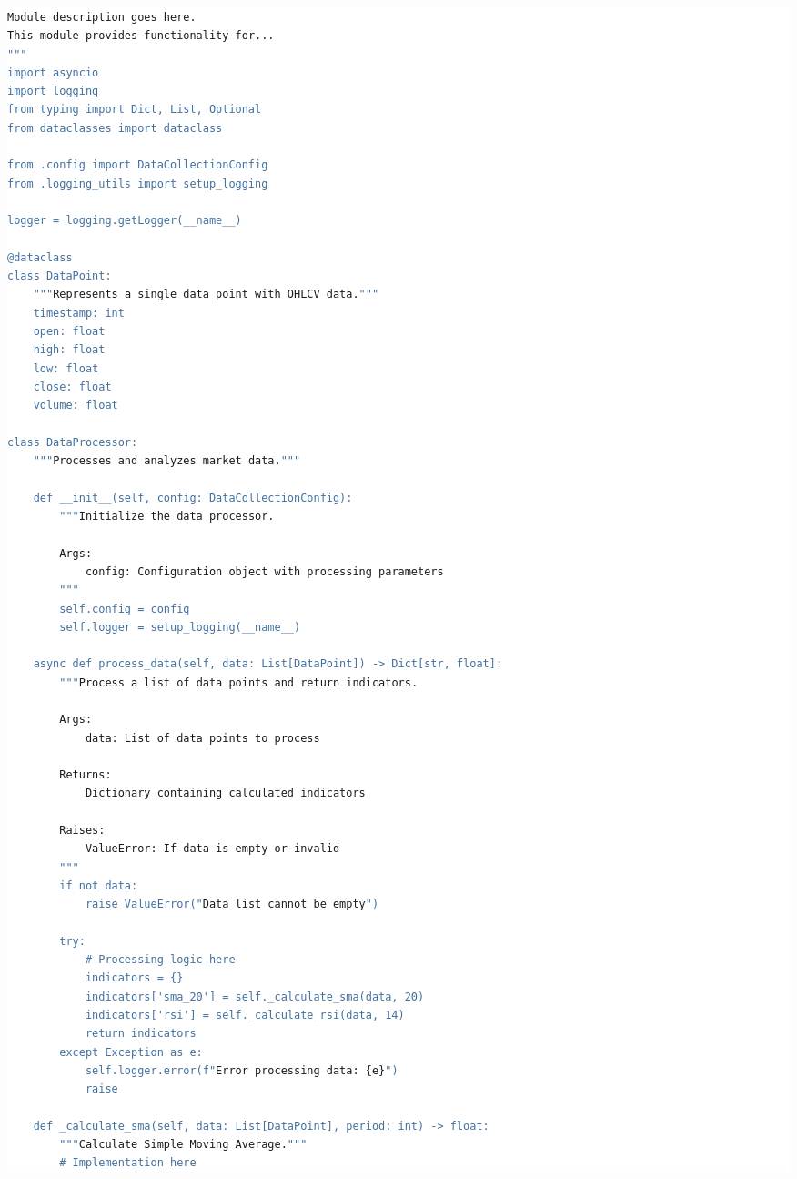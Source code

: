 ```bash
Module description goes here.
This module provides functionality for...
"""
import asyncio
import logging
from typing import Dict, List, Optional
from dataclasses import dataclass

from .config import DataCollectionConfig
from .logging_utils import setup_logging

logger = logging.getLogger(__name__)

@dataclass
class DataPoint:
    """Represents a single data point with OHLCV data."""
    timestamp: int
    open: float
    high: float
    low: float
    close: float
    volume: float

class DataProcessor:
    """Processes and analyzes market data."""
    
    def __init__(self, config: DataCollectionConfig):
        """Initialize the data processor.
        
        Args:
            config: Configuration object with processing parameters
        """
        self.config = config
        self.logger = setup_logging(__name__)
    
    async def process_data(self, data: List[DataPoint]) -> Dict[str, float]:
        """Process a list of data points and return indicators.
        
        Args:
            data: List of data points to process
            
        Returns:
            Dictionary containing calculated indicators
            
        Raises:
            ValueError: If data is empty or invalid
        """
        if not data:
            raise ValueError("Data list cannot be empty")
        
        try:
            # Processing logic here
            indicators = {}
            indicators['sma_20'] = self._calculate_sma(data, 20)
            indicators['rsi'] = self._calculate_rsi(data, 14)
            return indicators
        except Exception as e:
            self.logger.error(f"Error processing data: {e}")
            raise
    
    def _calculate_sma(self, data: List[DataPoint], period: int) -> float:
        """Calculate Simple Moving Average."""
        # Implementation here
```